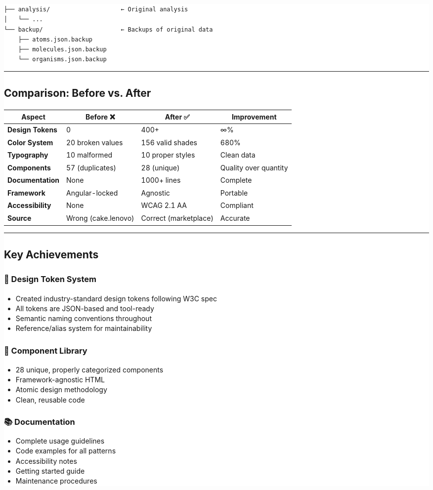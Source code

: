 ```
├── analysis/                    ← Original analysis
│   └── ...
└── backup/                      ← Backups of original data
    ├── atoms.json.backup
    ├── molecules.json.backup
    └── organisms.json.backup
```

---

## Comparison: Before vs. After

| Aspect | Before ❌ | After ✅ | Improvement |
|--------|----------|---------|-------------|
| **Design Tokens** | 0 | 400+ | ∞% |
| **Color System** | 20 broken values | 156 valid shades | 680% |
| **Typography** | 10 malformed | 10 proper styles | Clean data |
| **Components** | 57 (duplicates) | 28 (unique) | Quality over quantity |
| **Documentation** | None | 1000+ lines | Complete |
| **Framework** | Angular-locked | Agnostic | Portable |
| **Accessibility** | None | WCAG 2.1 AA | Compliant |
| **Source** | Wrong (cake.lenovo) | Correct (marketplace) | Accurate |

---

## Key Achievements

### 🎨 Design Token System
- Created industry-standard design tokens following W3C spec
- All tokens are JSON-based and tool-ready
- Semantic naming conventions throughout
- Reference/alias system for maintainability

### 🧩 Component Library
- 28 unique, properly categorized components
- Framework-agnostic HTML
- Atomic design methodology
- Clean, reusable code

### 📚 Documentation
- Complete usage guidelines
- Code examples for all patterns
- Accessibility notes
- Getting started guide
- Maintenance procedures
